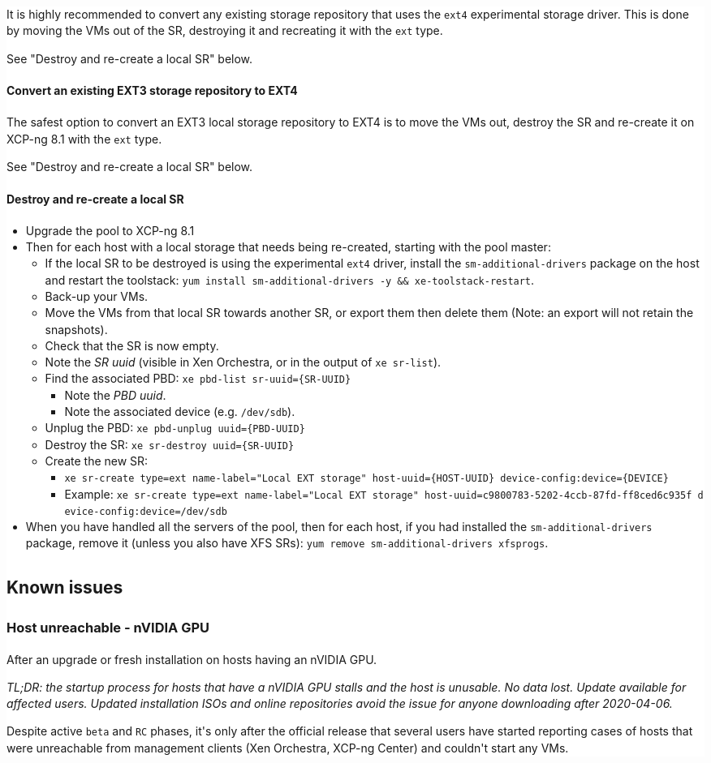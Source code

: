 It is highly recommended to convert any existing storage repository that uses the `ext4` experimental storage driver. This is done by moving the VMs out of the SR, destroying it and recreating it with the `ext` type.

See "Destroy and re-create a local SR" below.

#### Convert an existing EXT3 storage repository to EXT4

The safest option to convert an EXT3 local storage repository to EXT4 is to move the VMs out, destroy the SR and re-create it on XCP-ng 8.1 with the `ext` type.

See "Destroy and re-create a local SR" below.

#### Destroy and re-create a local SR

* Upgrade the pool to XCP-ng 8.1
* Then for each host with a local storage that needs being re-created, starting with the pool master:
  * If the local SR to be destroyed is using the experimental `ext4` driver, install the `sm-additional-drivers` package on the host and restart the toolstack: `yum install sm-additional-drivers -y && xe-toolstack-restart`.
  * Back-up your VMs.
  * Move the VMs from that local SR towards another SR, or export them then delete them (Note: an export will not retain the snapshots).
  * Check that the SR is now empty.
  * Note the *SR uuid* (visible in Xen Orchestra, or in the output of `xe sr-list`).
  * Find the associated PBD: `xe pbd-list sr-uuid={SR-UUID}`
    * Note the *PBD uuid*.
    * Note the associated device (e.g. `/dev/sdb`).
  * Unplug the PBD: `xe pbd-unplug uuid={PBD-UUID}`
  * Destroy the SR: `xe sr-destroy uuid={SR-UUID}`
  * Create the new SR:
    * `xe sr-create type=ext name-label="Local EXT storage" host-uuid={HOST-UUID} device-config:device={DEVICE}`
    * Example: `xe sr-create type=ext name-label="Local EXT storage" host-uuid=c9800783-5202-4ccb-87fd-ff8ced6c935f device-config:device=/dev/sdb`
* When you have handled all the servers of the pool, then for each host, if you had installed the `sm-additional-drivers` package, remove it (unless you also have XFS SRs): `yum remove sm-additional-drivers xfsprogs`.

## Known issues

### Host unreachable - nVIDIA GPU

After an upgrade or fresh installation on hosts having an nVIDIA GPU.

*TL;DR: the startup process for hosts that have a nVIDIA GPU stalls and the host is unusable. No data lost. Update available for affected users. Updated installation ISOs and online repositories avoid the issue for anyone downloading after 2020-04-06.*

Despite active `beta` and `RC` phases, it's only after the official release that several users have started reporting cases of hosts that were unreachable from management clients (Xen Orchestra, XCP-ng Center) and couldn't start any VMs.
